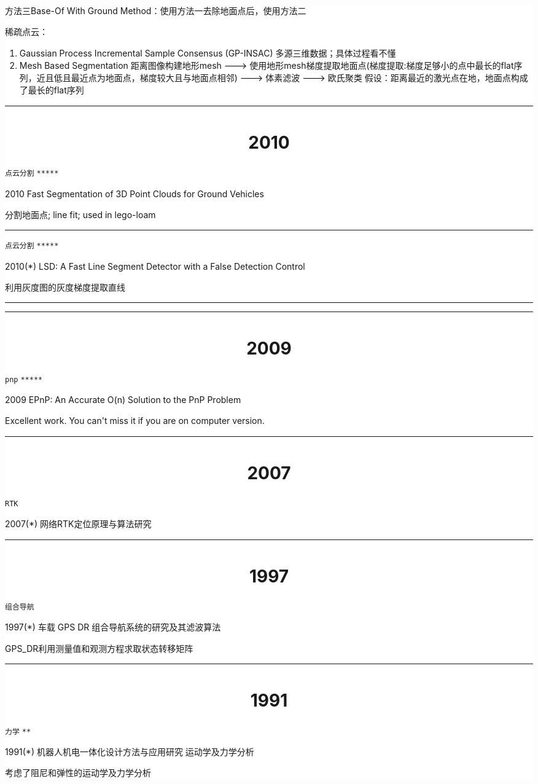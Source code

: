 方法三Base-Of With Ground Method：使用方法一去除地面点后，使用方法二

稀疏点云：

1. Gaussian Process Incremental Sample Consensus (GP-INSAC)
   多源三维数据；具体过程看不懂
2. Mesh Based Segmentation
   距离图像构建地形mesh ---> 使用地形mesh梯度提取地面点(梯度提取:梯度足够小的点中最长的flat序列，近且低且最近点为地面点，梯度较大且与地面点相邻) ---> 体素滤波 ---> 欧氏聚类
   假设：距离最近的激光点在地，地面点构成了最长的flat序列

---

# <center>2010</center>

`点云分割` `*****`

2010 Fast Segmentation of 3D Point Clouds for Ground Vehicles

分割地面点; line fit; used in lego-loam

---

`点云分割` `*****`

2010(*) LSD: A Fast Line Segment Detector with a False Detection Control

利用灰度图的灰度梯度提取直线

---

---

# <center>2009</center>

`pnp` `*****`

2009 EPnP: An Accurate O(n) Solution to the PnP Problem

Excellent work. You can't miss it if you are on computer version.

---

# <center>2007</center>

`RTK`

2007(*) 网络RTK定位原理与算法研究

---

# <center>1997</center>

`组合导航`

1997(*) 车载 GPS DR 组合导航系统的研究及其滤波算法

GPS_DR利用测量值和观测方程求取状态转移矩阵

---

# <center>1991</center>

`力学` `**`

1991(*) 机器人机电一体化设计方法与应用研究 运动学及力学分析

考虑了阻尼和弹性的运动学及力学分析
